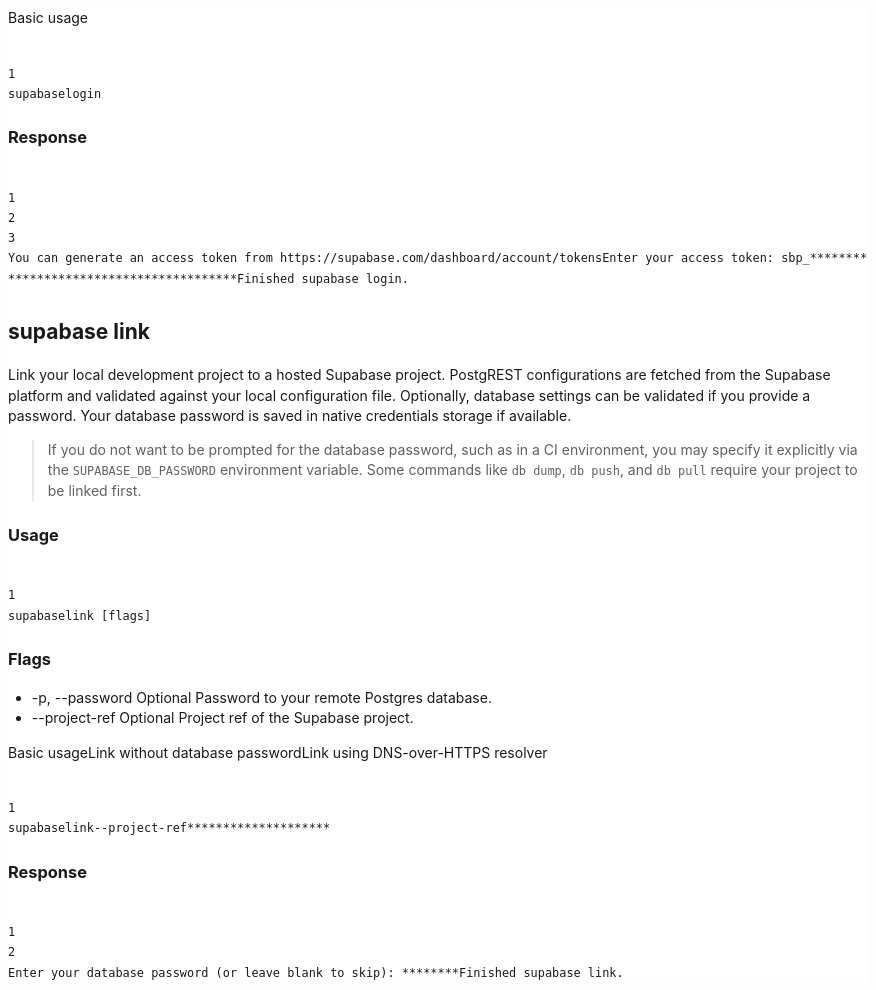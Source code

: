 
Basic usage
```

1
supabaselogin

```

### Response
```

1
2
3
You can generate an access token from https://supabase.com/dashboard/account/tokensEnter your access token: sbp_****************************************Finished supabase login.

```

## supabase link
Link your local development project to a hosted Supabase project.
PostgREST configurations are fetched from the Supabase platform and validated against your local configuration file.
Optionally, database settings can be validated if you provide a password. Your database password is saved in native credentials storage if available.
> If you do not want to be prompted for the database password, such as in a CI environment, you may specify it explicitly via the `SUPABASE_DB_PASSWORD` environment variable.
Some commands like `db dump`, `db push`, and `db pull` require your project to be linked first.
### Usage
```

1
supabaselink [flags]

```

### Flags
  * -p, --password <string>Optional
Password to your remote Postgres database.
  * --project-ref <string>Optional
Project ref of the Supabase project.


Basic usageLink without database passwordLink using DNS-over-HTTPS resolver
```

1
supabaselink--project-ref********************

```

### Response
```

1
2
Enter your database password (or leave blank to skip): ********Finished supabase link.

```
